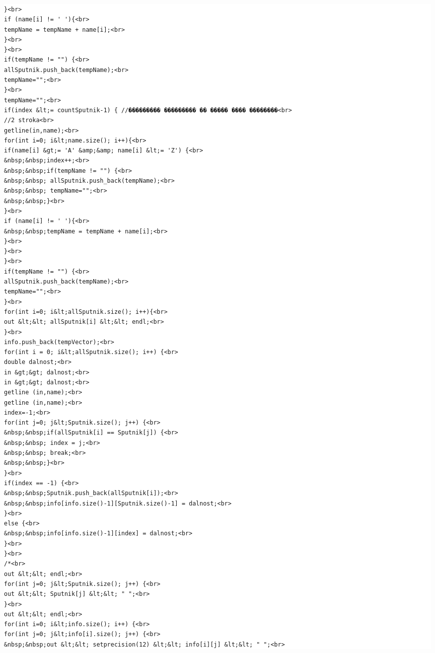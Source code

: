     }<br>
    if (name[i] != ' '){<br>
    tempName = tempName + name[i];<br>
    }<br>
    }<br>
    if(tempName != "") {<br>
    allSputnik.push_back(tempName);<br>
    tempName="";<br>
    }<br>
    tempName="";<br>
    if(index &lt;= countSputnik-1) { //��������� ��������� �� ����� ���� ��������<br>
    //2 stroka<br>
    getline(in,name);<br>
    for(int i=0; i&lt;name.size(); i++){<br>
    if(name[i] &gt;= 'A' &amp;&amp; name[i] &lt;= 'Z') {<br>
    &nbsp;&nbsp;index++;<br>
    &nbsp;&nbsp;if(tempName != "") {<br>
    &nbsp;&nbsp; allSputnik.push_back(tempName);<br>
    &nbsp;&nbsp; tempName="";<br>
    &nbsp;&nbsp;}<br>
    }<br>
    if (name[i] != ' '){<br>
    &nbsp;&nbsp;tempName = tempName + name[i];<br>
    }<br>
    }<br>
    }<br>
    if(tempName != "") {<br>
    allSputnik.push_back(tempName);<br>
    tempName="";<br>
    }<br>
    for(int i=0; i&lt;allSputnik.size(); i++){<br>
    out &lt;&lt; allSputnik[i] &lt;&lt; endl;<br>
    }<br>
    info.push_back(tempVector);<br>
    for(int i = 0; i&lt;allSputnik.size(); i++) {<br>
    double dalnost;<br>
    in &gt;&gt; dalnost;<br>
    in &gt;&gt; dalnost;<br>
    getline (in,name);<br>
    getline (in,name);<br>
    index=-1;<br>
    for(int j=0; j&lt;Sputnik.size(); j++) {<br>
    &nbsp;&nbsp;if(allSputnik[i] == Sputnik[j]) {<br>
    &nbsp;&nbsp; index = j;<br>
    &nbsp;&nbsp; break;<br>
    &nbsp;&nbsp;}<br>
    }<br>
    if(index == -1) {<br>
    &nbsp;&nbsp;Sputnik.push_back(allSputnik[i]);<br>
    &nbsp;&nbsp;info[info.size()-1][Sputnik.size()-1] = dalnost;<br>
    }<br>
    else {<br>
    &nbsp;&nbsp;info[info.size()-1][index] = dalnost;<br>
    }<br>
    }<br>
    /*<br>
    out &lt;&lt; endl;<br>
    for(int j=0; j&lt;Sputnik.size(); j++) {<br>
    out &lt;&lt; Sputnik[j] &lt;&lt; " ";<br>
    }<br>
    out &lt;&lt; endl;<br>
    for(int i=0; i&lt;info.size(); i++) {<br>
    for(int j=0; j&lt;info[i].size(); j++) {<br>
    &nbsp;&nbsp;out &lt;&lt; setprecision(12) &lt;&lt; info[i][j] &lt;&lt; " ";<br>